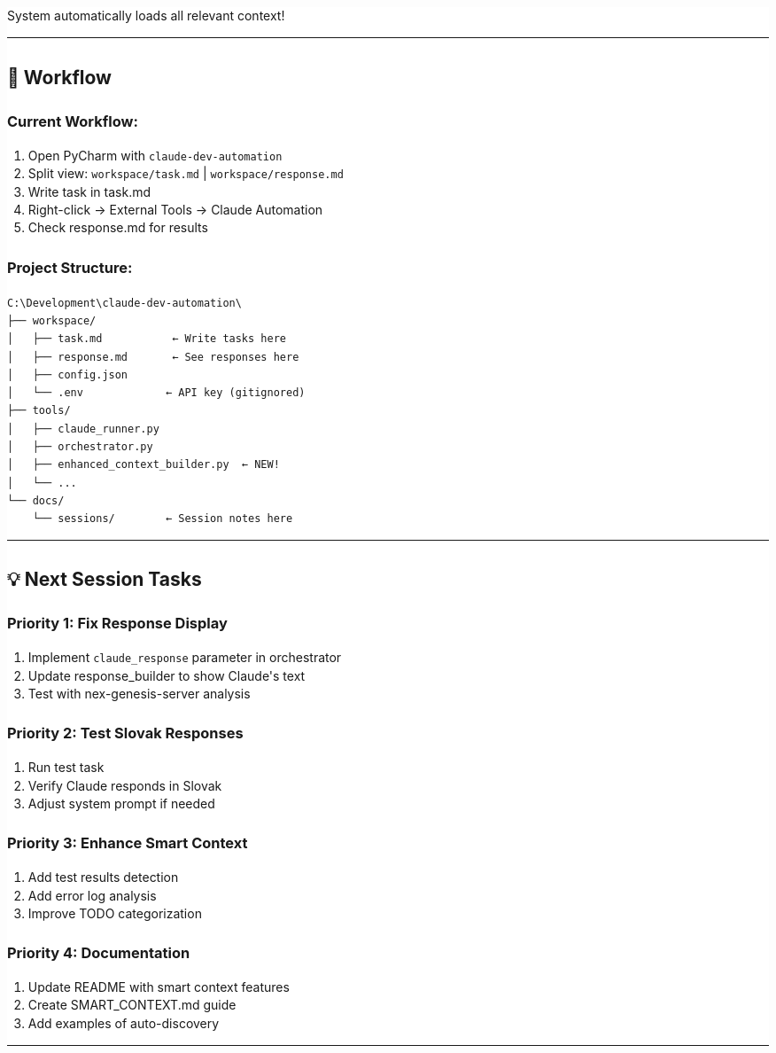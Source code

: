 System automatically loads all relevant context!

---

## 🔧 Workflow

### **Current Workflow:**
1. Open PyCharm with `claude-dev-automation`
2. Split view: `workspace/task.md` | `workspace/response.md`
3. Write task in task.md
4. Right-click → External Tools → Claude Automation
5. Check response.md for results

### **Project Structure:**
```
C:\Development\claude-dev-automation\
├── workspace/
│   ├── task.md           ← Write tasks here
│   ├── response.md       ← See responses here
│   ├── config.json
│   └── .env             ← API key (gitignored)
├── tools/
│   ├── claude_runner.py
│   ├── orchestrator.py
│   ├── enhanced_context_builder.py  ← NEW!
│   └── ...
└── docs/
    └── sessions/        ← Session notes here
```

---

## 💡 Next Session Tasks

### **Priority 1: Fix Response Display**
1. Implement `claude_response` parameter in orchestrator
2. Update response_builder to show Claude's text
3. Test with nex-genesis-server analysis

### **Priority 2: Test Slovak Responses**
1. Run test task
2. Verify Claude responds in Slovak
3. Adjust system prompt if needed

### **Priority 3: Enhance Smart Context**
1. Add test results detection
2. Add error log analysis
3. Improve TODO categorization

### **Priority 4: Documentation**
1. Update README with smart context features
2. Create SMART_CONTEXT.md guide
3. Add examples of auto-discovery

---